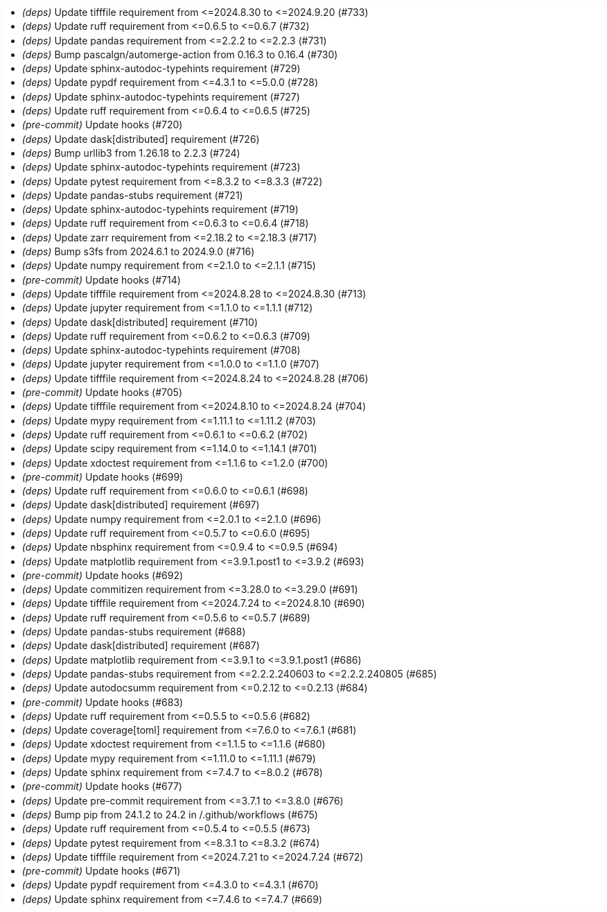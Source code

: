 - *(deps)* Update tifffile requirement from \<=2024.8.30 to \<=2024.9.20 (#733)
- *(deps)* Update ruff requirement from \<=0.6.5 to \<=0.6.7 (#732)
- *(deps)* Update pandas requirement from \<=2.2.2 to \<=2.2.3 (#731)
- *(deps)* Bump pascalgn/automerge-action from 0.16.3 to 0.16.4 (#730)
- *(deps)* Update sphinx-autodoc-typehints requirement (#729)
- *(deps)* Update pypdf requirement from \<=4.3.1 to \<=5.0.0 (#728)
- *(deps)* Update sphinx-autodoc-typehints requirement (#727)
- *(deps)* Update ruff requirement from \<=0.6.4 to \<=0.6.5 (#725)
- *(pre-commit)* Update hooks (#720)
- *(deps)* Update dask[distributed] requirement (#726)
- *(deps)* Bump urllib3 from 1.26.18 to 2.2.3 (#724)
- *(deps)* Update sphinx-autodoc-typehints requirement (#723)
- *(deps)* Update pytest requirement from \<=8.3.2 to \<=8.3.3 (#722)
- *(deps)* Update pandas-stubs requirement (#721)
- *(deps)* Update sphinx-autodoc-typehints requirement (#719)
- *(deps)* Update ruff requirement from \<=0.6.3 to \<=0.6.4 (#718)
- *(deps)* Update zarr requirement from \<=2.18.2 to \<=2.18.3 (#717)
- *(deps)* Bump s3fs from 2024.6.1 to 2024.9.0 (#716)
- *(deps)* Update numpy requirement from \<=2.1.0 to \<=2.1.1 (#715)
- *(pre-commit)* Update hooks (#714)
- *(deps)* Update tifffile requirement from \<=2024.8.28 to \<=2024.8.30 (#713)
- *(deps)* Update jupyter requirement from \<=1.1.0 to \<=1.1.1 (#712)
- *(deps)* Update dask[distributed] requirement (#710)
- *(deps)* Update ruff requirement from \<=0.6.2 to \<=0.6.3 (#709)
- *(deps)* Update sphinx-autodoc-typehints requirement (#708)
- *(deps)* Update jupyter requirement from \<=1.0.0 to \<=1.1.0 (#707)
- *(deps)* Update tifffile requirement from \<=2024.8.24 to \<=2024.8.28 (#706)
- *(pre-commit)* Update hooks (#705)
- *(deps)* Update tifffile requirement from \<=2024.8.10 to \<=2024.8.24 (#704)
- *(deps)* Update mypy requirement from \<=1.11.1 to \<=1.11.2 (#703)
- *(deps)* Update ruff requirement from \<=0.6.1 to \<=0.6.2 (#702)
- *(deps)* Update scipy requirement from \<=1.14.0 to \<=1.14.1 (#701)
- *(deps)* Update xdoctest requirement from \<=1.1.6 to \<=1.2.0 (#700)
- *(pre-commit)* Update hooks (#699)
- *(deps)* Update ruff requirement from \<=0.6.0 to \<=0.6.1 (#698)
- *(deps)* Update dask[distributed] requirement (#697)
- *(deps)* Update numpy requirement from \<=2.0.1 to \<=2.1.0 (#696)
- *(deps)* Update ruff requirement from \<=0.5.7 to \<=0.6.0 (#695)
- *(deps)* Update nbsphinx requirement from \<=0.9.4 to \<=0.9.5 (#694)
- *(deps)* Update matplotlib requirement from \<=3.9.1.post1 to \<=3.9.2 (#693)
- *(pre-commit)* Update hooks (#692)
- *(deps)* Update commitizen requirement from \<=3.28.0 to \<=3.29.0 (#691)
- *(deps)* Update tifffile requirement from \<=2024.7.24 to \<=2024.8.10 (#690)
- *(deps)* Update ruff requirement from \<=0.5.6 to \<=0.5.7 (#689)
- *(deps)* Update pandas-stubs requirement (#688)
- *(deps)* Update dask[distributed] requirement (#687)
- *(deps)* Update matplotlib requirement from \<=3.9.1 to \<=3.9.1.post1 (#686)
- *(deps)* Update pandas-stubs requirement from \<=2.2.2.240603 to \<=2.2.2.240805 (#685)
- *(deps)* Update autodocsumm requirement from \<=0.2.12 to \<=0.2.13 (#684)
- *(pre-commit)* Update hooks (#683)
- *(deps)* Update ruff requirement from \<=0.5.5 to \<=0.5.6 (#682)
- *(deps)* Update coverage[toml] requirement from \<=7.6.0 to \<=7.6.1 (#681)
- *(deps)* Update xdoctest requirement from \<=1.1.5 to \<=1.1.6 (#680)
- *(deps)* Update mypy requirement from \<=1.11.0 to \<=1.11.1 (#679)
- *(deps)* Update sphinx requirement from \<=7.4.7 to \<=8.0.2 (#678)
- *(pre-commit)* Update hooks (#677)
- *(deps)* Update pre-commit requirement from \<=3.7.1 to \<=3.8.0 (#676)
- *(deps)* Bump pip from 24.1.2 to 24.2 in /.github/workflows (#675)
- *(deps)* Update ruff requirement from \<=0.5.4 to \<=0.5.5 (#673)
- *(deps)* Update pytest requirement from \<=8.3.1 to \<=8.3.2 (#674)
- *(deps)* Update tifffile requirement from \<=2024.7.21 to \<=2024.7.24 (#672)
- *(pre-commit)* Update hooks (#671)
- *(deps)* Update pypdf requirement from \<=4.3.0 to \<=4.3.1 (#670)
- *(deps)* Update sphinx requirement from \<=7.4.6 to \<=7.4.7 (#669)